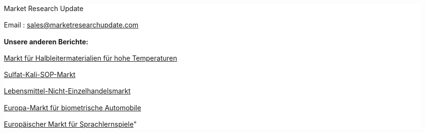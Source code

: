 Market Research Update

Email : sales@marketresearchupdate.com



<strong>Unsere anderen Berichte:</strong>

<a href=https://www.linkedin.com/pulse/semiconductor-materials-high-temperature-market>Markt für Halbleitermaterialien für hohe Temperaturen</a>

<a href=https://www.linkedin.com/pulse/sulphate-potash-sop-market-report-2023-top-company>Sulfat-Kali-SOP-Markt</a>

<a href=https://www.linkedin.com/pulse/food-non-retail-market-analysis-segment-region>Lebensmittel-Nicht-Einzelhandelsmarkt</a>

<a href=https://www.linkedin.com/pulse/europe-biometric-automotive-market-size-scope>Europa-Markt für biometrische Automobile</a>

<a href=https://www.linkedin.com/pulse/europe-language-learning-games-market-expecting>Europäischer Markt für Sprachlernspiele</a>"
